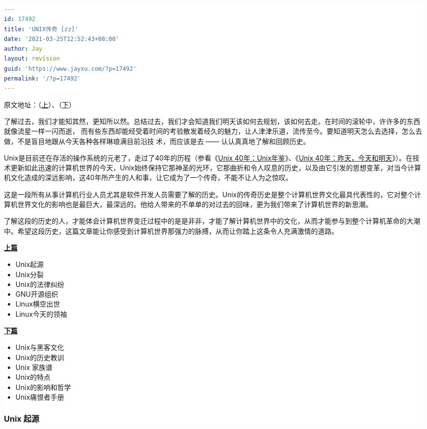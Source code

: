 ```yaml
---
id: 17492
title: 'UNIX传奇 [zz]'
date: '2021-03-25T12:52:43+08:00'
author: Jay
layout: revision
guid: 'https://www.jayxu.com/?p=17492'
permalink: '/?p=17492'
---
```



<p>原文地址：（<a href="http://coolshell.cn/articles/2322.html" target="_blank" rel="noopener noreferrer">上</a>）、（<a href="http://coolshell.cn/articles/2324.html" target="_blank" rel="noopener noreferrer">下</a>）</p>



<p>了解过去，我们才能知其然，更知所以然。总结过去，我们才会知道我们明天该如何去规划，该如何去走。在时间的滚轮中，许许多的东西就像流星一样一闪而逝， 而有些东西却能经受着时间的考验散发着经久的魅力，让人津津乐道，流传至今。要知道明天怎么去选择，怎么去做，不是盲目地跟从今天各种各样琳琅满目前沿技 术，而应该是去&nbsp;——&nbsp;认认真真地了解和回顾历史。</p>



<p>Unix是目前还在存活的操作系统的元老了，走过了40年的历程（参看《<a href="http://coolshell.cn/articles/1032.html" target="_blank" rel="bookmark noopener noreferrer">Unix 40年：Unix年鉴</a>》、《<a href="http://coolshell.cn/articles/1023.html" rel="bookmark">Unix 40年：昨天，今天和明天</a>》）。在技术更新如此迅速的计算机世界的今天，Unix始终保持它那神圣的光环，它那曲折和令人叹息的历史，以及由它引发的思想变革，对当今计算机文化造成的深远影响，这40年所产生的人和事，让它成为了一个传奇，不能不让人为之惊叹。</p>



<p>这是一段所有从事计算机行业人员尤其是软件开发人员需要了解的历史。Unix的传奇历史是整个计算机世界文化最具代表性的，它对整个计算机世界文化的影响也是最巨大，最深远的。他给人带来的不单单的对过去的回味，更为我们带来了计算机世界的新思潮。</p>



<p>了解这段的历史的人，才能体会计算机世界变迁过程中的是是非非，才能了解计算机世界中的文化，从而才能参与到整个计算机革命的大潮中。希望这段历史，这篇文章能让你感受到计算机世界那强力的脉搏，从而让你踏上这条令人充满激情的道路。</p>



<p><strong><a href="http://coolshell.cn/articles/2322.html" target="_blank" rel="noopener noreferrer">上篇</a></strong></p>



<ul><li>Unix起源</li><li>Unix分裂</li><li>Unix的法律纠纷</li><li>GNU开源组织</li><li>Linux横空出世</li><li>Linux今天的领袖</li></ul>



<p><strong><a href="http://coolshell.cn/articles/2324.html" target="_blank" rel="noopener noreferrer">下篇</a></strong></p>



<ul><li>Unix与黑客文化</li><li>Unix的历史教训</li><li>Unix 家族谱</li><li>Unix的特点</li><li>Unix的影响和哲学</li><li>Unix痛恨者手册</li></ul>



<h3>Unix&nbsp;起源</h3>


